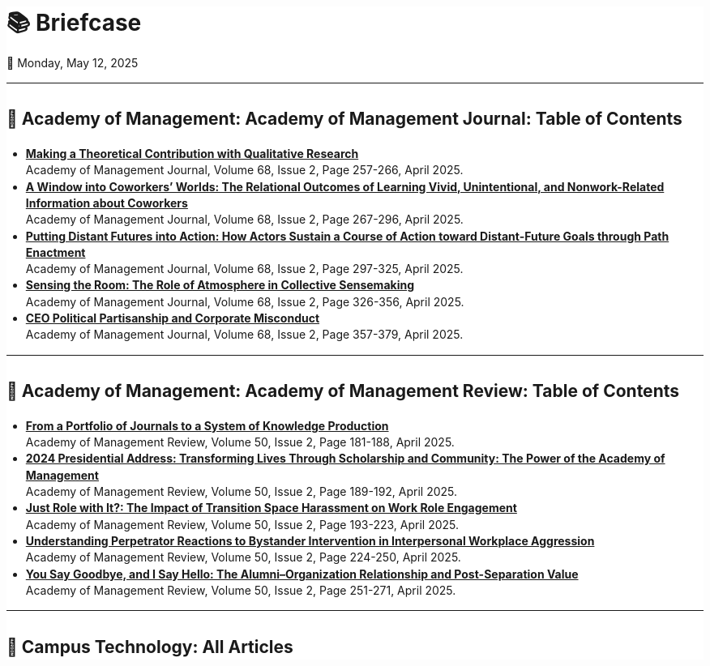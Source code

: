 # 📚 Briefcase

📅 Monday, May 12, 2025

---

## 📘 Academy of Management: Academy of Management Journal: Table of Contents

- **[Making a Theoretical Contribution with Qualitative Research](https://journals.aom.org/doi/abs/10.5465/amj.2025.4002?af=R)**  
  Academy of Management Journal, Volume 68, Issue 2, Page 257-266, April 2025. <br />
- **[A Window into Coworkers’ Worlds: The Relational Outcomes of Learning Vivid, Unintentional, and Nonwork-Related Information about Coworkers](https://journals.aom.org/doi/abs/10.5465/amj.2022.0683?af=R)**  
  Academy of Management Journal, Volume 68, Issue 2, Page 267-296, April 2025. <br />
- **[Putting Distant Futures into Action: How Actors Sustain a Course of Action toward Distant-Future Goals through Path Enactment](https://journals.aom.org/doi/abs/10.5465/amj.2022.0257?af=R)**  
  Academy of Management Journal, Volume 68, Issue 2, Page 297-325, April 2025. <br />
- **[Sensing the Room: The Role of Atmosphere in Collective Sensemaking](https://journals.aom.org/doi/abs/10.5465/amj.2021.1389?af=R)**  
  Academy of Management Journal, Volume 68, Issue 2, Page 326-356, April 2025. <br />
- **[CEO Political Partisanship and Corporate Misconduct](https://journals.aom.org/doi/abs/10.5465/amj.2022.0909?af=R)**  
  Academy of Management Journal, Volume 68, Issue 2, Page 357-379, April 2025. <br />

---

## 📘 Academy of Management: Academy of Management Review: Table of Contents

- **[From a Portfolio of Journals to a System of Knowledge Production](https://journals.aom.org/doi/abs/10.5465/amr.2025.0142?af=R)**  
  Academy of Management Review, Volume 50, Issue 2, Page 181-188, April 2025. <br />
- **[2024 Presidential Address: Transforming Lives Through Scholarship and Community: The Power of the Academy of Management](https://journals.aom.org/doi/abs/10.5465/amr.2025.0121?af=R)**  
  Academy of Management Review, Volume 50, Issue 2, Page 189-192, April 2025. <br />
- **[Just Role with It?: The Impact of Transition Space Harassment on Work Role Engagement](https://journals.aom.org/doi/abs/10.5465/amr.2021.0263?af=R)**  
  Academy of Management Review, Volume 50, Issue 2, Page 193-223, April 2025. <br />
- **[Understanding Perpetrator Reactions to Bystander Intervention in Interpersonal Workplace Aggression](https://journals.aom.org/doi/abs/10.5465/amr.2020.0396?af=R)**  
  Academy of Management Review, Volume 50, Issue 2, Page 224-250, April 2025. <br />
- **[You Say Goodbye, and I Say Hello: The Alumni–Organization Relationship and Post-Separation Value](https://journals.aom.org/doi/abs/10.5465/amr.2022.0242?af=R)**  
  Academy of Management Review, Volume 50, Issue 2, Page 251-271, April 2025. <br />

---

## 📘 Campus Technology: All Articles
